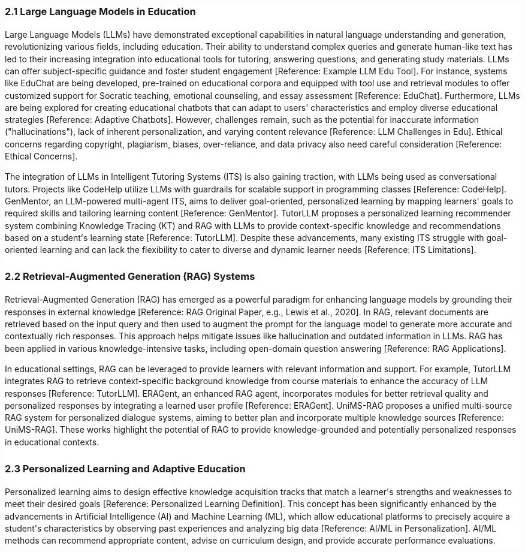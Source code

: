 ### 2.1 Large Language Models in Education
Large Language Models (LLMs) have demonstrated exceptional capabilities in natural language understanding and generation, revolutionizing various fields, including education. Their ability to understand complex queries and generate human-like text has led to their increasing integration into educational tools for tutoring, answering questions, and generating study materials. LLMs can offer subject-specific guidance and foster student engagement [Reference: Example LLM Edu Tool]. For instance, systems like EduChat are being developed, pre-trained on educational corpora and equipped with tool use and retrieval modules to offer customized support for Socratic teaching, emotional counseling, and essay assessment [Reference: EduChat]. Furthermore, LLMs are being explored for creating educational chatbots that can adapt to users' characteristics and employ diverse educational strategies [Reference: Adaptive Chatbots]. However, challenges remain, such as the potential for inaccurate information ("hallucinations"), lack of inherent personalization, and varying content relevance [Reference: LLM Challenges in Edu]. Ethical concerns regarding copyright, plagiarism, biases, over-reliance, and data privacy also need careful consideration [Reference: Ethical Concerns].

The integration of LLMs in Intelligent Tutoring Systems (ITS) is also gaining traction, with LLMs being used as conversational tutors. Projects like CodeHelp utilize LLMs with guardrails for scalable support in programming classes [Reference: CodeHelp]. GenMentor, an LLM-powered multi-agent ITS, aims to deliver goal-oriented, personalized learning by mapping learners' goals to required skills and tailoring learning content [Reference: GenMentor]. TutorLLM proposes a personalized learning recommender system combining Knowledge Tracing (KT) and RAG with LLMs to provide context-specific knowledge and recommendations based on a student's learning state [Reference: TutorLLM]. Despite these advancements, many existing ITS struggle with goal-oriented learning and can lack the flexibility to cater to diverse and dynamic learner needs [Reference: ITS Limitations].

### 2.2 Retrieval-Augmented Generation (RAG) Systems
Retrieval-Augmented Generation (RAG) has emerged as a powerful paradigm for enhancing language models by grounding their responses in external knowledge [Reference: RAG Original Paper, e.g., Lewis et al., 2020]. In RAG, relevant documents are retrieved based on the input query and then used to augment the prompt for the language model to generate more accurate and contextually rich responses. This approach helps mitigate issues like hallucination and outdated information in LLMs. RAG has been applied in various knowledge-intensive tasks, including open-domain question answering [Reference: RAG Applications].

In educational settings, RAG can be leveraged to provide learners with relevant information and support. For example, TutorLLM integrates RAG to retrieve context-specific background knowledge from course materials to enhance the accuracy of LLM responses [Reference: TutorLLM]. ERAGent, an enhanced RAG agent, incorporates modules for better retrieval quality and personalized responses by integrating a learned user profile [Reference: ERAGent]. UniMS-RAG proposes a unified multi-source RAG system for personalized dialogue systems, aiming to better plan and incorporate multiple knowledge sources [Reference: UniMS-RAG]. These works highlight the potential of RAG to provide knowledge-grounded and potentially personalized responses in educational contexts.

### 2.3 Personalized Learning and Adaptive Education
Personalized learning aims to design effective knowledge acquisition tracks that match a learner's strengths and weaknesses to meet their desired goals [Reference: Personalized Learning Definition]. This concept has been significantly enhanced by the advancements in Artificial Intelligence (AI) and Machine Learning (ML), which allow educational platforms to precisely acquire a student's characteristics by observing past experiences and analyzing big data [Reference: AI/ML in Personalization]. AI/ML methods can recommend appropriate content, advise on curriculum design, and provide accurate performance evaluations.
